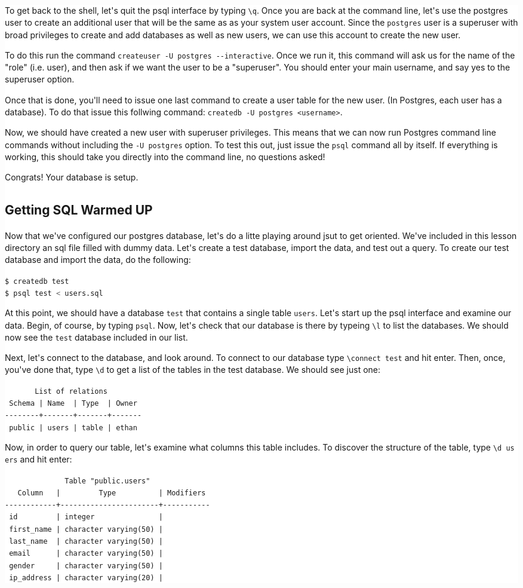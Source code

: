 To get back to the shell, let's quit the psql interface by typing `\q`. Once you are back at the command line, let's use the postgres user to create an additional user that will be the same as as your system user account. Since the `postgres` user is a superuser with broad privileges to create and add databases as well as new users, we can use this account to create the new user. 

To do this run the command `createuser -U postgres --interactive`. Once we run it, this command will ask us for the name of the "role" (i.e. user), and then ask if we want the user to be a "superuser". You should enter your main username, and say yes to the superuser option. 

Once that is done, you'll need to issue one last command to create a user table for the new user. (In Postgres, each user has a database). To do that issue this follwing command: `createdb -U postgres <username>`.

Now, we should have created a new user with superuser privileges. This means that we can now run Postgres command line commands without including the `-U postgres` option. To test this out, just issue the `psql` command all by itself. If everything is working, this should take you directly into the command line, no questions asked!

Congrats! Your database is setup.

## Getting SQL Warmed UP
 
Now that we've configured our postgres database, let's do a litte playing around jsut to get oriented. We've included in this lesson directory an sql file filled with dummy data. Let's create a test database, import the data, and test out a query. To create our test database and import the data, do the following:

```bash
$ createdb test
$ psql test < users.sql
```

At this point, we should have a database `test` that contains a single table `users`. Let's start up the psql interface and examine our data. Begin, of course, by typing `psql`. Now, let's check that our database is there by typeing `\l` to list the databases. We should now see the `test` database included in our list. 

Next, let's connect to the database, and look around. To connect to our database type `\connect test` and hit enter. Then, once, you've done that, type `\d` to get a list of the tables in the test database. We should see just one:

```
       List of relations
 Schema | Name  | Type  | Owner
--------+-------+-------+-------
 public | users | table | ethan
```

Now, in order to query our table, let's examine what columns this table includes. To discover the structure of the table, type `\d users` and hit enter:

```
              Table "public.users"
   Column   |         Type          | Modifiers
------------+-----------------------+-----------
 id         | integer               |
 first_name | character varying(50) |
 last_name  | character varying(50) |
 email      | character varying(50) |
 gender     | character varying(50) |
 ip_address | character varying(20) |
```
